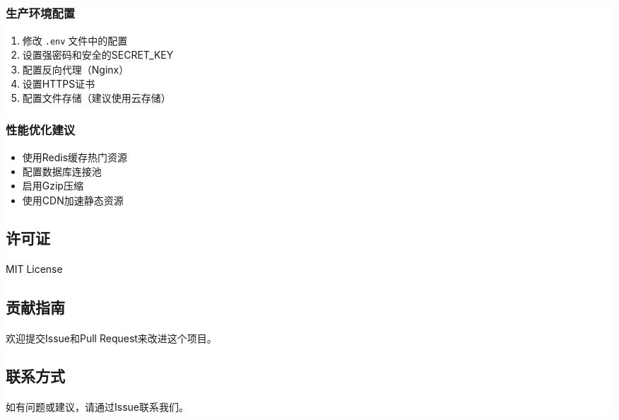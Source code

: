 ### 生产环境配置
1. 修改 `.env` 文件中的配置
2. 设置强密码和安全的SECRET_KEY
3. 配置反向代理（Nginx）
4. 设置HTTPS证书
5. 配置文件存储（建议使用云存储）

### 性能优化建议
- 使用Redis缓存热门资源
- 配置数据库连接池
- 启用Gzip压缩
- 使用CDN加速静态资源

## 许可证

MIT License

## 贡献指南

欢迎提交Issue和Pull Request来改进这个项目。

## 联系方式

如有问题或建议，请通过Issue联系我们。
